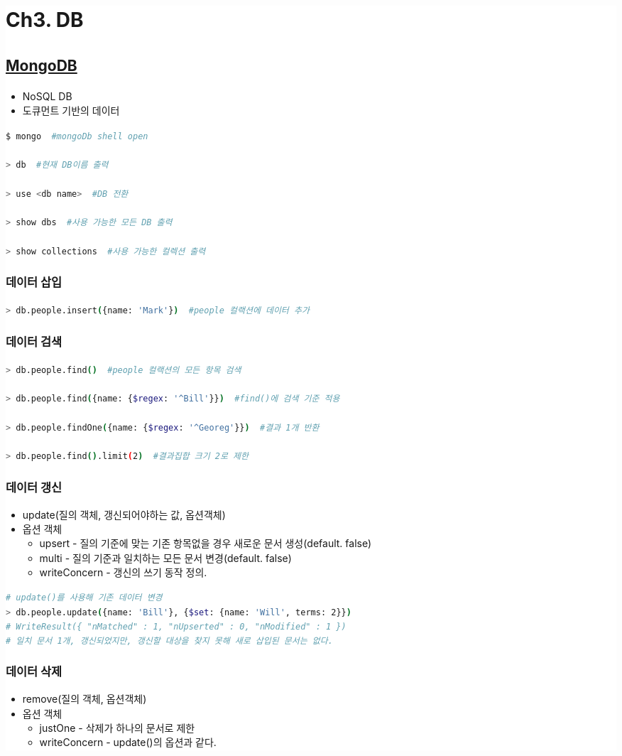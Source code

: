 # Ch3. DB

## [MongoDB](https://www.mongodb.com/)
* NoSQL DB
* 도큐먼트 기반의 데이터

```sh
$ mongo  #mongoDb shell open

> db  #현재 DB이름 출력

> use <db name>  #DB 전환

> show dbs  #사용 가능한 모든 DB 출력

> show collections  #사용 가능한 컬렉션 출력
```

### 데이터 삽입
```sh
> db.people.insert({name: 'Mark'})  #people 컬랙션에 데이터 추가
```

### 데이터 검색
```sh
> db.people.find()  #people 컬랙션의 모든 항목 검색

> db.people.find({name: {$regex: '^Bill'}})  #find()에 검색 기준 적용

> db.people.findOne({name: {$regex: '^Georeg'}})  #결과 1개 반환

> db.people.find().limit(2)  #결과집합 크기 2로 제한
```

### 데이터 갱신
* update(질의 객체, 갱신되어야하는 값, 옵션객체)
* 옵션 객체
  * upsert - 질의 기준에 맞는 기존 항목없을 경우 새로운 문서 생성(default. false)
  * multi - 질의 기준과 일치하는 모든 문서 변경(default. false)
  * writeConcern - 갱신의 쓰기 동작 정의.

```sh
# update()를 사용해 기존 데이터 변경
> db.people.update({name: 'Bill'}, {$set: {name: 'Will', terms: 2}})
# WriteResult({ "nMatched" : 1, "nUpserted" : 0, "nModified" : 1 })
# 일치 문서 1개, 갱신되었지만, 갱신할 대상을 찾지 못해 새로 삽입된 문서는 없다.
```

### 데이터 삭제
* remove(질의 객체, 옵션객체)
* 옵션 객체
  * justOne - 삭제가 하나의 문서로 제한
  * writeConcern - update()의 옵션과 같다.
